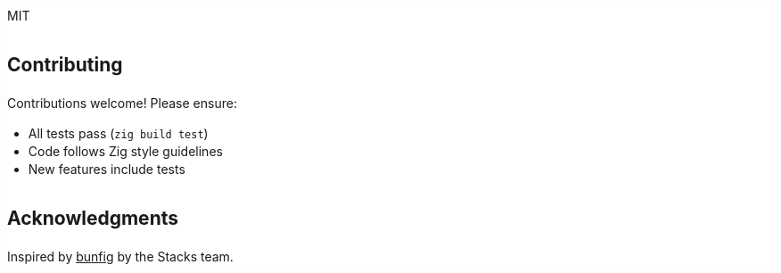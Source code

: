 MIT

## Contributing

Contributions welcome! Please ensure:
- All tests pass (`zig build test`)
- Code follows Zig style guidelines
- New features include tests

## Acknowledgments

Inspired by [bunfig](https://github.com/stacksjs/bunfig) by the Stacks team.
